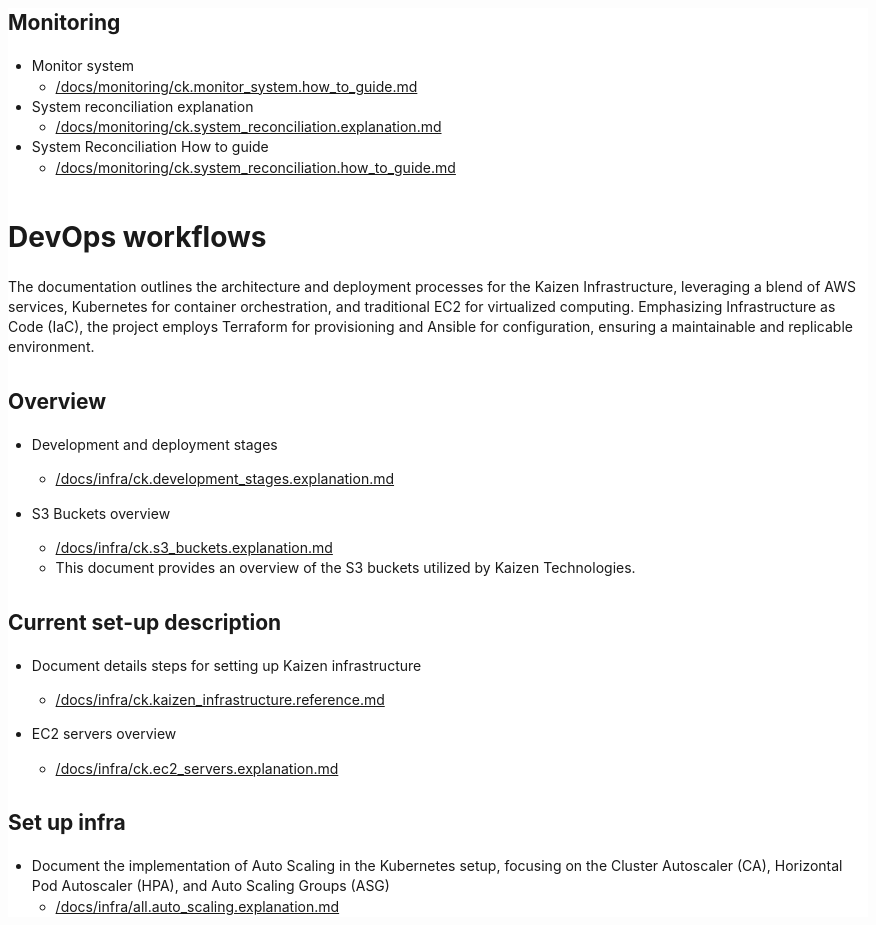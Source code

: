 

## Monitoring

- Monitor system
  - [/docs/monitoring/ck.monitor_system.how_to_guide.md](/docs/monitoring/ck.monitor_system.how_to_guide.md)
- System reconciliation explanation
  - [/docs/monitoring/ck.system_reconciliation.explanation.md](/docs/monitoring/ck.system_reconciliation.explanation.md)
- System Reconciliation How to guide
  - [/docs/monitoring/ck.system_reconciliation.how_to_guide.md](/docs/monitoring/ck.system_reconciliation.how_to_guide.md)



# DevOps workflows

The documentation outlines the architecture and deployment processes for the
Kaizen Infrastructure, leveraging a blend of AWS services, Kubernetes for
container orchestration, and traditional EC2 for virtualized computing.
Emphasizing Infrastructure as Code (IaC), the project employs Terraform for
provisioning and Ansible for configuration, ensuring a maintainable and
replicable environment.

## Overview

- Development and deployment stages
  - [/docs/infra/ck.development_stages.explanation.md](/docs/infra/ck.development_stages.explanation.md)

- S3 Buckets overview
  - [/docs/infra/ck.s3_buckets.explanation.md](/docs/infra/ck.s3_buckets.explanation.md)
  - This document provides an overview of the S3 buckets utilized by Kaizen
    Technologies.

## Current set-up description

- Document details steps for setting up Kaizen infrastructure
  - [/docs/infra/ck.kaizen_infrastructure.reference.md](/docs/infra/ck.kaizen_infrastructure.reference.md)

- EC2 servers overview
  - [/docs/infra/ck.ec2_servers.explanation.md](/docs/infra/ck.ec2_servers.explanation.md)

## Set up infra

- Document the implementation of Auto Scaling in the Kubernetes setup, focusing
  on the Cluster Autoscaler (CA), Horizontal Pod Autoscaler (HPA), and Auto
  Scaling Groups (ASG)
  - [/docs/infra/all.auto_scaling.explanation.md](/docs/infra/all.auto_scaling.explanation.md)
